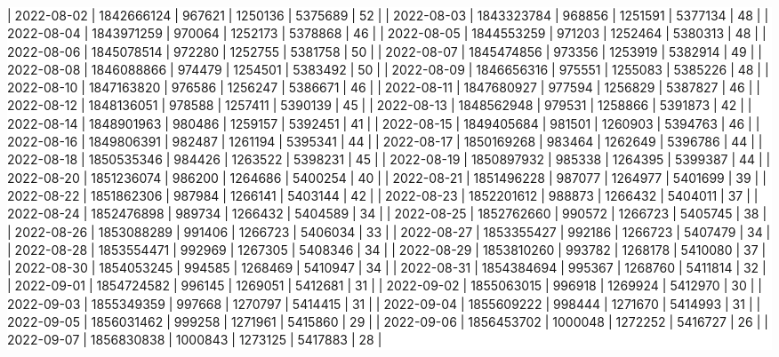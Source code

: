 | 2022-08-02 | 1842666124 | 967621 | 1250136 | 5375689 | 52 |
| 2022-08-03 | 1843323784 | 968856 | 1251591 | 5377134 | 48 |
| 2022-08-04 | 1843971259 | 970064 | 1252173 | 5378868 | 46 |
| 2022-08-05 | 1844553259 | 971203 | 1252464 | 5380313 | 48 |
| 2022-08-06 | 1845078514 | 972280 | 1252755 | 5381758 | 50 |
| 2022-08-07 | 1845474856 | 973356 | 1253919 | 5382914 | 49 |
| 2022-08-08 | 1846088866 | 974479 | 1254501 | 5383492 | 50 |
| 2022-08-09 | 1846656316 | 975551 | 1255083 | 5385226 | 48 |
| 2022-08-10 | 1847163820 | 976586 | 1256247 | 5386671 | 46 |
| 2022-08-11 | 1847680927 | 977594 | 1256829 | 5387827 | 46 |
| 2022-08-12 | 1848136051 | 978588 | 1257411 | 5390139 | 45 |
| 2022-08-13 | 1848562948 | 979531 | 1258866 | 5391873 | 42 |
| 2022-08-14 | 1848901963 | 980486 | 1259157 | 5392451 | 41 |
| 2022-08-15 | 1849405684 | 981501 | 1260903 | 5394763 | 46 |
| 2022-08-16 | 1849806391 | 982487 | 1261194 | 5395341 | 44 |
| 2022-08-17 | 1850169268 | 983464 | 1262649 | 5396786 | 44 |
| 2022-08-18 | 1850535346 | 984426 | 1263522 | 5398231 | 45 |
| 2022-08-19 | 1850897932 | 985338 | 1264395 | 5399387 | 44 |
| 2022-08-20 | 1851236074 | 986200 | 1264686 | 5400254 | 40 |
| 2022-08-21 | 1851496228 | 987077 | 1264977 | 5401699 | 39 |
| 2022-08-22 | 1851862306 | 987984 | 1266141 | 5403144 | 42 |
| 2022-08-23 | 1852201612 | 988873 | 1266432 | 5404011 | 37 |
| 2022-08-24 | 1852476898 | 989734 | 1266432 | 5404589 | 34 |
| 2022-08-25 | 1852762660 | 990572 | 1266723 | 5405745 | 38 |
| 2022-08-26 | 1853088289 | 991406 | 1266723 | 5406034 | 33 |
| 2022-08-27 | 1853355427 | 992186 | 1266723 | 5407479 | 34 |
| 2022-08-28 | 1853554471 | 992969 | 1267305 | 5408346 | 34 |
| 2022-08-29 | 1853810260 | 993782 | 1268178 | 5410080 | 37 |
| 2022-08-30 | 1854053245 | 994585 | 1268469 | 5410947 | 34 |
| 2022-08-31 | 1854384694 | 995367 | 1268760 | 5411814 | 32 |
| 2022-09-01 | 1854724582 | 996145 | 1269051 | 5412681 | 31 |
| 2022-09-02 | 1855063015 | 996918 | 1269924 | 5412970 | 30 |
| 2022-09-03 | 1855349359 | 997668 | 1270797 | 5414415 | 31 |
| 2022-09-04 | 1855609222 | 998444 | 1271670 | 5414993 | 31 |
| 2022-09-05 | 1856031462 | 999258 | 1271961 | 5415860 | 29 |
| 2022-09-06 | 1856453702 | 1000048 | 1272252 | 5416727 | 26 |
| 2022-09-07 | 1856830838 | 1000843 | 1273125 | 5417883 | 28 |